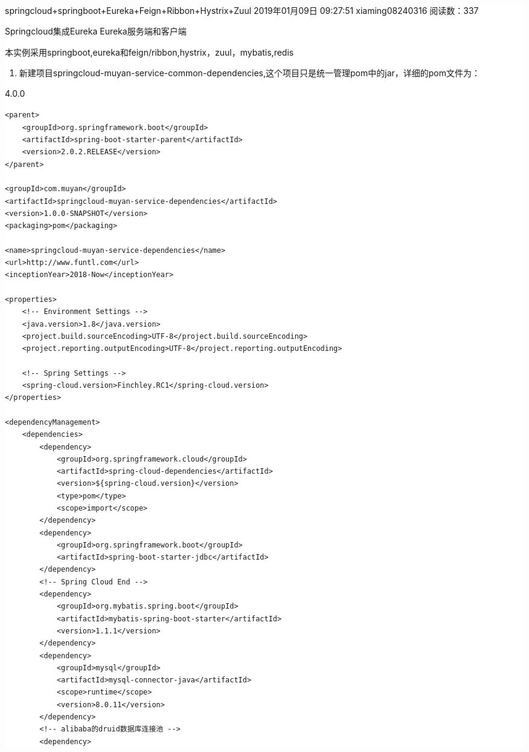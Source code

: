 springcloud+springboot+Eureka+Feign+Ribbon+Hystrix+Zuul
2019年01月09日 09:27:51 xiaming08240316 阅读数：337

Springcloud集成Eureka
Eureka服务端和客户端

本实例采用springboot,eureka和feign/ribbon,hystrix，zuul，mybatis,redis

1. 新建项目springcloud-muyan-service-common-dependencies,这个项目只是统一管理pom中的jar，详细的pom文件为：

<?xml version="1.0" encoding="UTF-8"?>
<project xmlns="http://maven.apache.org/POM/4.0.0" xmlns:xsi="http://www.w3.org/2001/XMLSchema-instance"
         xsi:schemaLocation="http://maven.apache.org/POM/4.0.0 http://maven.apache.org/xsd/maven-4.0.0.xsd">
    <modelVersion>4.0.0</modelVersion>
 
    <parent>
        <groupId>org.springframework.boot</groupId>
        <artifactId>spring-boot-starter-parent</artifactId>
        <version>2.0.2.RELEASE</version>
    </parent>
 
    <groupId>com.muyan</groupId>
    <artifactId>springcloud-muyan-service-dependencies</artifactId>
    <version>1.0.0-SNAPSHOT</version>
    <packaging>pom</packaging>
 
    <name>springcloud-muyan-service-dependencies</name>
    <url>http://www.funtl.com</url>
    <inceptionYear>2018-Now</inceptionYear>
 
    <properties>
        <!-- Environment Settings -->
        <java.version>1.8</java.version>
        <project.build.sourceEncoding>UTF-8</project.build.sourceEncoding>
        <project.reporting.outputEncoding>UTF-8</project.reporting.outputEncoding>
 
        <!-- Spring Settings -->
        <spring-cloud.version>Finchley.RC1</spring-cloud.version>
    </properties>
 
    <dependencyManagement>
        <dependencies>
            <dependency>
                <groupId>org.springframework.cloud</groupId>
                <artifactId>spring-cloud-dependencies</artifactId>
                <version>${spring-cloud.version}</version>
                <type>pom</type>
                <scope>import</scope>
            </dependency>
            <dependency>
                <groupId>org.springframework.boot</groupId>
                <artifactId>spring-boot-starter-jdbc</artifactId>
            </dependency>
            <!-- Spring Cloud End -->
            <dependency>
                <groupId>org.mybatis.spring.boot</groupId>
                <artifactId>mybatis-spring-boot-starter</artifactId>
                <version>1.1.1</version>
            </dependency>
            <dependency>
                <groupId>mysql</groupId>
                <artifactId>mysql-connector-java</artifactId>
                <scope>runtime</scope>
                <version>8.0.11</version>
            </dependency>
            <!-- alibaba的druid数据库连接池 -->
            <dependency>